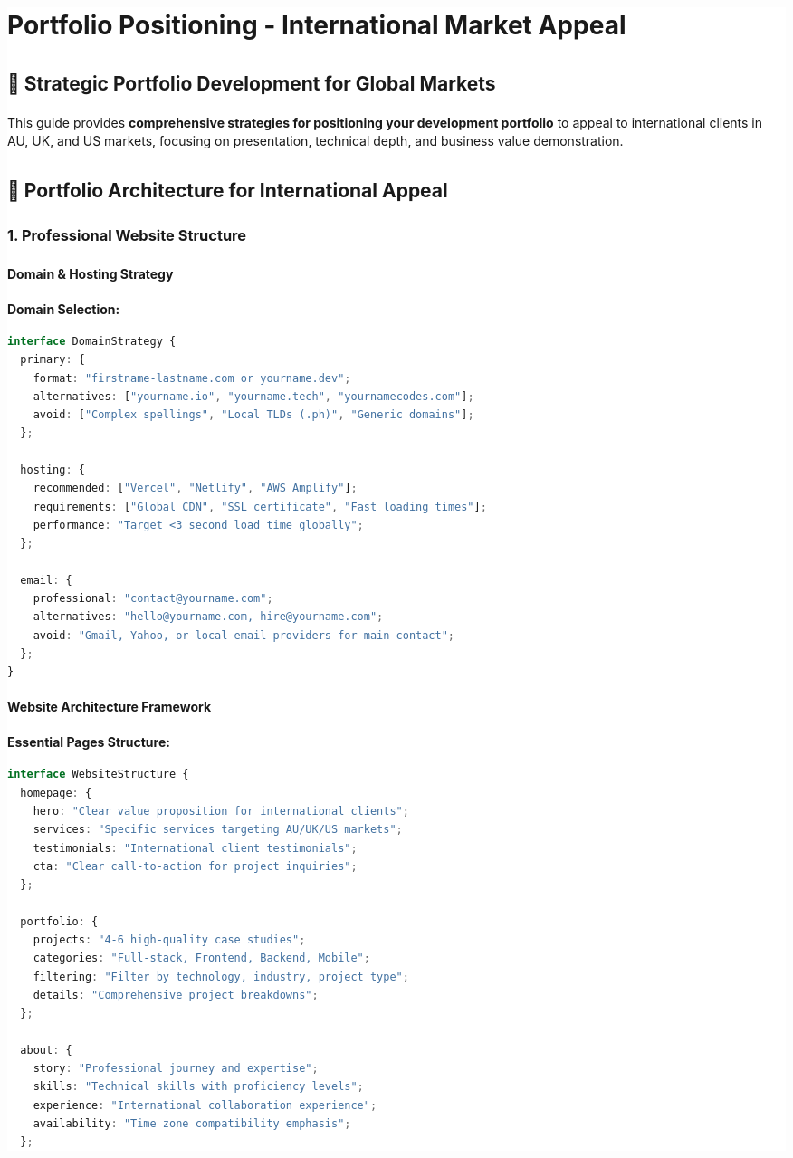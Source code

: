 # Portfolio Positioning - International Market Appeal

## 🚀 Strategic Portfolio Development for Global Markets

This guide provides **comprehensive strategies for positioning your development portfolio** to appeal to international clients in AU, UK, and US markets, focusing on presentation, technical depth, and business value demonstration.

## 🎯 Portfolio Architecture for International Appeal

### 1. Professional Website Structure

#### Domain & Hosting Strategy

**Domain Selection:**
```typescript
interface DomainStrategy {
  primary: {
    format: "firstname-lastname.com or yourname.dev";
    alternatives: ["yourname.io", "yourname.tech", "yournamecodes.com"];
    avoid: ["Complex spellings", "Local TLDs (.ph)", "Generic domains"];
  };
  
  hosting: {
    recommended: ["Vercel", "Netlify", "AWS Amplify"];
    requirements: ["Global CDN", "SSL certificate", "Fast loading times"];
    performance: "Target <3 second load time globally";
  };
  
  email: {
    professional: "contact@yourname.com";
    alternatives: "hello@yourname.com, hire@yourname.com";
    avoid: "Gmail, Yahoo, or local email providers for main contact";
  };
}
```

#### Website Architecture Framework

**Essential Pages Structure:**
```typescript
interface WebsiteStructure {
  homepage: {
    hero: "Clear value proposition for international clients";
    services: "Specific services targeting AU/UK/US markets";
    testimonials: "International client testimonials";
    cta: "Clear call-to-action for project inquiries";
  };
  
  portfolio: {
    projects: "4-6 high-quality case studies";
    categories: "Full-stack, Frontend, Backend, Mobile";
    filtering: "Filter by technology, industry, project type";
    details: "Comprehensive project breakdowns";
  };
  
  about: {
    story: "Professional journey and expertise";
    skills: "Technical skills with proficiency levels";
    experience: "International collaboration experience";
    availability: "Time zone compatibility emphasis";
  };
```